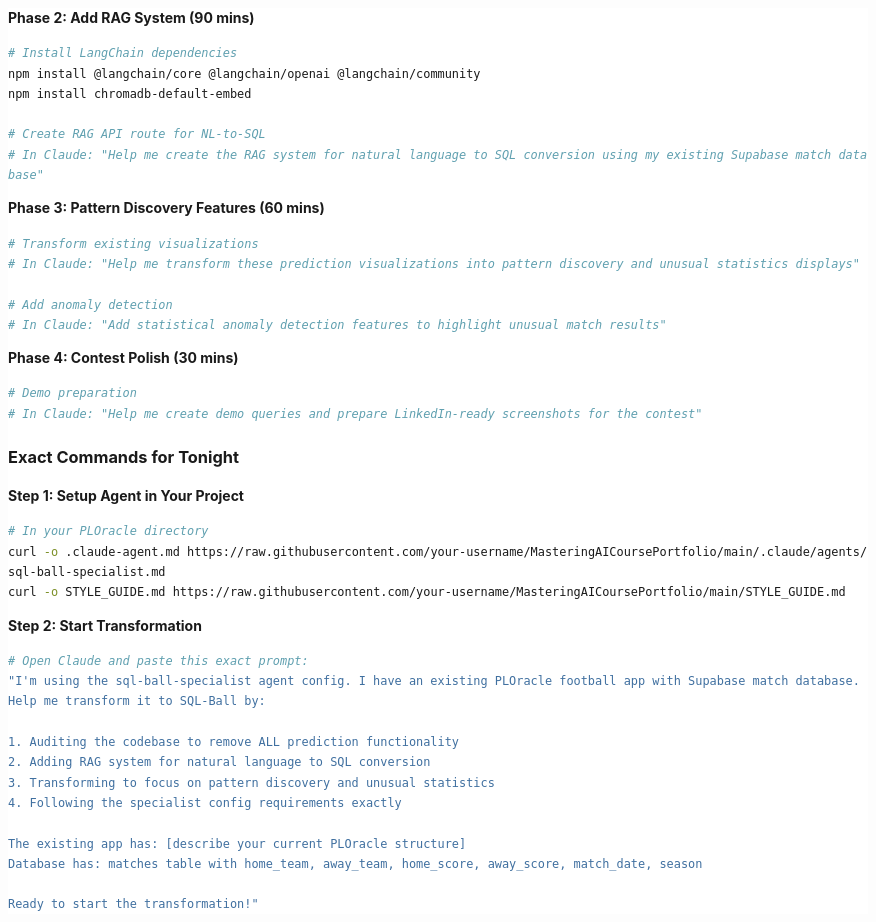 **Phase 2: Add RAG System (90 mins)**
```bash
# Install LangChain dependencies
npm install @langchain/core @langchain/openai @langchain/community
npm install chromadb-default-embed

# Create RAG API route for NL-to-SQL
# In Claude: "Help me create the RAG system for natural language to SQL conversion using my existing Supabase match database"
```

**Phase 3: Pattern Discovery Features (60 mins)**
```bash
# Transform existing visualizations  
# In Claude: "Help me transform these prediction visualizations into pattern discovery and unusual statistics displays"

# Add anomaly detection
# In Claude: "Add statistical anomaly detection features to highlight unusual match results"
```

**Phase 4: Contest Polish (30 mins)**
```bash
# Demo preparation
# In Claude: "Help me create demo queries and prepare LinkedIn-ready screenshots for the contest"
```

### **Exact Commands for Tonight**

**Step 1: Setup Agent in Your Project**
```bash
# In your PLOracle directory
curl -o .claude-agent.md https://raw.githubusercontent.com/your-username/MasteringAICoursePortfolio/main/.claude/agents/sql-ball-specialist.md
curl -o STYLE_GUIDE.md https://raw.githubusercontent.com/your-username/MasteringAICoursePortfolio/main/STYLE_GUIDE.md
```

**Step 2: Start Transformation**
```bash
# Open Claude and paste this exact prompt:
"I'm using the sql-ball-specialist agent config. I have an existing PLOracle football app with Supabase match database. Help me transform it to SQL-Ball by:

1. Auditing the codebase to remove ALL prediction functionality
2. Adding RAG system for natural language to SQL conversion  
3. Transforming to focus on pattern discovery and unusual statistics
4. Following the specialist config requirements exactly

The existing app has: [describe your current PLOracle structure]
Database has: matches table with home_team, away_team, home_score, away_score, match_date, season

Ready to start the transformation!"
```
